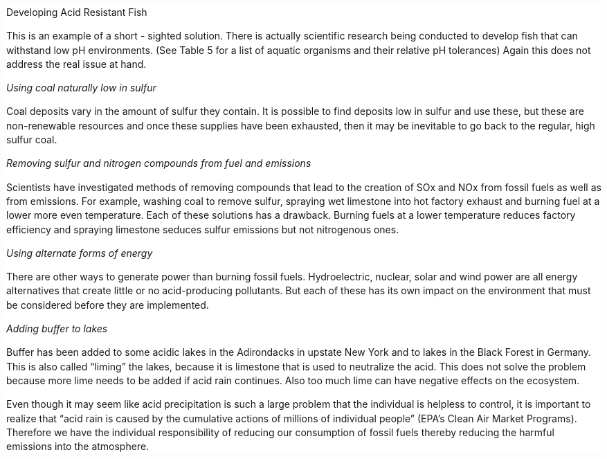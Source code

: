 Developing Acid Resistant Fish
</i>
</p>
<p>
This is an example of a short - sighted solution. There is actually scientific research being conducted to develop fish that can withstand low pH environments. (See Table 5 for a list of aquatic organisms and their relative pH tolerances) Again this does not address the real issue at hand.
</p>
<p>
<i>
Using coal naturally low in sulfur
</i>
</p>
<p>
Coal deposits vary in the amount of sulfur they contain. It is possible to find deposits low in sulfur and use these, but these are non-renewable resources and once these supplies have been exhausted, then it may be inevitable to go back to the regular, high sulfur coal.
</p>
<p>
<i>
Removing sulfur and nitrogen compounds from fuel and emissions
</i>
</p>
<p>
Scientists have investigated methods of removing compounds that lead to the creation of SOx and NOx from fossil fuels as well as from emissions. For example, washing coal to remove sulfur, spraying wet limestone into hot factory exhaust and burning fuel at a lower more even temperature. Each of these solutions has a drawback. Burning fuels at a lower temperature reduces factory efficiency and spraying limestone seduces sulfur emissions but not nitrogenous ones.
</p>
<p>
<i>
Using alternate forms of energy
</i>
</p>
<p>
There are other ways to generate power than burning fossil fuels. Hydroelectric, nuclear, solar and wind power are all energy alternatives that create little or no acid-producing pollutants. But each of these has its own impact on the environment that must be considered before they are implemented.
</p>
<p>
<i>
Adding buffer to lakes
</i>
</p>
<p>
Buffer has been added to some acidic lakes in the Adirondacks in upstate New York and to lakes in the Black Forest in Germany. This is also called “liming” the lakes, because it is limestone that is used to neutralize the acid. This does not solve the problem because more lime needs to be added if acid rain continues. Also too much lime can have negative effects on the ecosystem.
</p>
<p>
Even though it may seem like acid precipitation is such a large problem that the individual is helpless to control, it is important to realize that “acid rain is caused by the cumulative actions of millions of individual people” (EPA’s Clean Air Market Programs). Therefore we have the individual responsibility of reducing our consumption of fossil fuels thereby reducing the harmful emissions into the atmosphere.
</p>
<p>